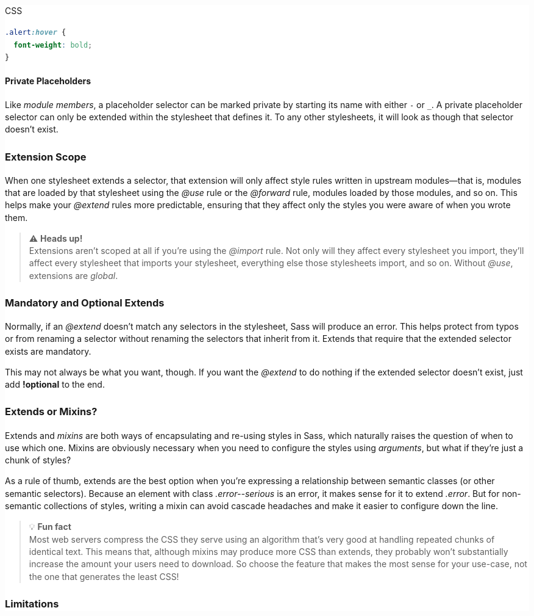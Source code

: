 CSS

```css
.alert:hover {
  font-weight: bold;
}
```


#### Private Placeholders

Like *module members*, a placeholder selector can be marked private by starting its name with either `-` or `_`. A private placeholder selector can only be extended within the stylesheet that defines it. To any other stylesheets, it will look as though that selector doesn’t exist.


### Extension Scope

When one stylesheet extends a selector, that extension will only affect style rules written in upstream modules—that is, modules that are loaded by that stylesheet using the *@use* rule or the *@forward* rule, modules loaded by those modules, and so on. This helps make your *@extend* rules more predictable, ensuring that they affect only the styles you were aware of when you wrote them.

> ⚠️ **Heads up!**<br>
> Extensions aren’t scoped at all if you’re using the *@import* rule. Not only will they affect every stylesheet you import, they’ll affect every stylesheet that imports your stylesheet, everything else those stylesheets import, and so on. Without *@use*, extensions are *global*.


### Mandatory and Optional Extends

Normally, if an *@extend* doesn’t match any selectors in the stylesheet, Sass will produce an error. This helps protect from typos or from renaming a selector without renaming the selectors that inherit from it. Extends that require that the extended selector exists are mandatory.

This may not always be what you want, though. If you want the *@extend* to do nothing if the extended selector doesn’t exist, just add **!optional** to the end.


### Extends or Mixins?

Extends and *mixins* are both ways of encapsulating and re-using styles in Sass, which naturally raises the question of when to use which one. Mixins are obviously necessary when you need to configure the styles using *arguments*, but what if they’re just a chunk of styles?

As a rule of thumb, extends are the best option when you’re expressing a relationship between semantic classes (or other semantic selectors). Because an element with class *.error--serious* is an error, it makes sense for it to extend *.error*. But for non-semantic collections of styles, writing a mixin can avoid cascade headaches and make it easier to configure down the line.

> 💡 **Fun fact**<br>
> Most web servers compress the CSS they serve using an algorithm that’s very good at handling repeated chunks of identical text. This means that, although mixins may produce more CSS than extends, they probably won’t substantially increase the amount your users need to download. So choose the feature that makes the most sense for your use-case, not the one that generates the least CSS!

### Limitations
